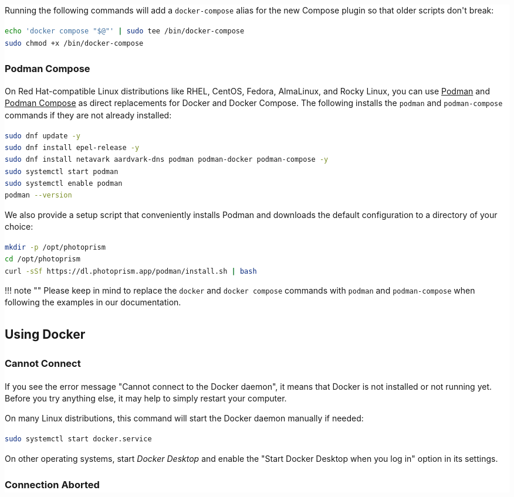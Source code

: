 Running the following commands will add a `docker-compose` alias for the new Compose plugin so that older scripts don't break:

```bash
echo 'docker compose "$@"' | sudo tee /bin/docker-compose
sudo chmod +x /bin/docker-compose
```

### Podman Compose

On Red Hat-compatible Linux distributions like RHEL, CentOS, Fedora, AlmaLinux, and Rocky Linux, you can use [Podman](https://podman.io/) and [Podman Compose](https://docs.podman.io/en/latest/markdown/podman-compose.1.html) as direct replacements for Docker and Docker Compose. The following installs the `podman` and `podman-compose` commands if they are not already installed:

```bash
sudo dnf update -y
sudo dnf install epel-release -y
sudo dnf install netavark aardvark-dns podman podman-docker podman-compose -y
sudo systemctl start podman
sudo systemctl enable podman
podman --version
```

We also provide a setup script that conveniently installs Podman and downloads the default configuration to a directory of your choice:

```bash
mkdir -p /opt/photoprism
cd /opt/photoprism
curl -sSf https://dl.photoprism.app/podman/install.sh | bash
```

!!! note ""
    Please keep in mind to replace the `docker` and `docker compose` commands with `podman` and `podman-compose` when following the examples in our documentation.

## Using Docker
### Cannot Connect

If you see the error message "Cannot connect to the Docker daemon", it means that Docker is not installed or
not running yet. Before you try anything else, it may help to simply restart your computer.

On many Linux distributions, this command will start the Docker daemon manually if needed:

```bash
sudo systemctl start docker.service
```

On other operating systems, start *Docker Desktop* and enable the "Start Docker Desktop when you log in"
option in its settings.

### Connection Aborted
